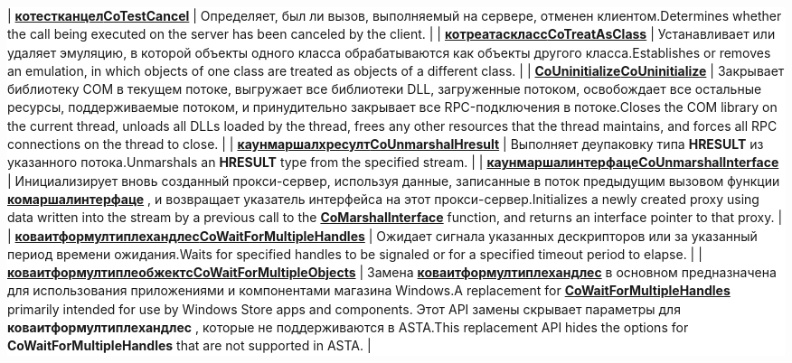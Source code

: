 | [<span data-ttu-id="4b5ef-281">**котестканцел**</span><span class="sxs-lookup"><span data-stu-id="4b5ef-281">**CoTestCancel**</span></span>](/windows/desktop/api/combaseapi/nf-combaseapi-cotestcancel)                                                   | <span data-ttu-id="4b5ef-282">Определяет, был ли вызов, выполняемый на сервере, отменен клиентом.</span><span class="sxs-lookup"><span data-stu-id="4b5ef-282">Determines whether the call being executed on the server has been canceled by the client.</span></span>                                                                                                                                                               |
| [<span data-ttu-id="4b5ef-283">**котреатаскласс**</span><span class="sxs-lookup"><span data-stu-id="4b5ef-283">**CoTreatAsClass**</span></span>](/windows/desktop/api/Objbase/nf-objbase-cotreatasclass)                                               | <span data-ttu-id="4b5ef-284">Устанавливает или удаляет эмуляцию, в которой объекты одного класса обрабатываются как объекты другого класса.</span><span class="sxs-lookup"><span data-stu-id="4b5ef-284">Establishes or removes an emulation, in which objects of one class are treated as objects of a different class.</span></span>                                                                                                                                         |
| [<span data-ttu-id="4b5ef-285">**CoUninitialize**</span><span class="sxs-lookup"><span data-stu-id="4b5ef-285">**CoUninitialize**</span></span>](/windows/desktop/api/combaseapi/nf-combaseapi-couninitialize)                                               | <span data-ttu-id="4b5ef-286">Закрывает библиотеку COM в текущем потоке, выгружает все библиотеки DLL, загруженные потоком, освобождает все остальные ресурсы, поддерживаемые потоком, и принудительно закрывает все RPC-подключения в потоке.</span><span class="sxs-lookup"><span data-stu-id="4b5ef-286">Closes the COM library on the current thread, unloads all DLLs loaded by the thread, frees any other resources that the thread maintains, and forces all RPC connections on the thread to close.</span></span>                                                        |
| [<span data-ttu-id="4b5ef-287">**каунмаршалхресулт**</span><span class="sxs-lookup"><span data-stu-id="4b5ef-287">**CoUnmarshalHresult**</span></span>](/windows/desktop/api/combaseapi/nf-combaseapi-counmarshalhresult)                                       | <span data-ttu-id="4b5ef-288">Выполняет деупаковку типа **HRESULT** из указанного потока.</span><span class="sxs-lookup"><span data-stu-id="4b5ef-288">Unmarshals an **HRESULT** type from the specified stream.</span></span>                                                                                                                                                                                               |
| [<span data-ttu-id="4b5ef-289">**каунмаршалинтерфаце**</span><span class="sxs-lookup"><span data-stu-id="4b5ef-289">**CoUnmarshalInterface**</span></span>](/windows/desktop/api/combaseapi/nf-combaseapi-counmarshalinterface)                                   | <span data-ttu-id="4b5ef-290">Инициализирует вновь созданный прокси-сервер, используя данные, записанные в поток предыдущим вызовом функции [**комаршалинтерфаце**](/windows/desktop/api/combaseapi/nf-combaseapi-comarshalinterface) , и возвращает указатель интерфейса на этот прокси-сервер.</span><span class="sxs-lookup"><span data-stu-id="4b5ef-290">Initializes a newly created proxy using data written into the stream by a previous call to the [**CoMarshalInterface**](/windows/desktop/api/combaseapi/nf-combaseapi-comarshalinterface) function, and returns an interface pointer to that proxy.</span></span>                                               |
| [<span data-ttu-id="4b5ef-291">**коваитформултиплехандлес**</span><span class="sxs-lookup"><span data-stu-id="4b5ef-291">**CoWaitForMultipleHandles**</span></span>](/windows/desktop/api/combaseapi/nf-combaseapi-cowaitformultiplehandles)                           | <span data-ttu-id="4b5ef-292">Ожидает сигнала указанных дескрипторов или за указанный период времени ожидания.</span><span class="sxs-lookup"><span data-stu-id="4b5ef-292">Waits for specified handles to be signaled or for a specified timeout period to elapse.</span></span>                                                                                                                                                                 |
| [<span data-ttu-id="4b5ef-293">**коваитформултиплеобжектс**</span><span class="sxs-lookup"><span data-stu-id="4b5ef-293">**CoWaitForMultipleObjects**</span></span>](/windows/desktop/api/combaseapi/nf-combaseapi-cowaitformultipleobjects)                           | <span data-ttu-id="4b5ef-294">Замена [**коваитформултиплехандлес**](/windows/desktop/api/combaseapi/nf-combaseapi-cowaitformultiplehandles) в основном предназначена для использования приложениями и компонентами магазина Windows.</span><span class="sxs-lookup"><span data-stu-id="4b5ef-294">A replacement for [**CoWaitForMultipleHandles**](/windows/desktop/api/combaseapi/nf-combaseapi-cowaitformultiplehandles) primarily intended for use by Windows Store apps and components.</span></span> <span data-ttu-id="4b5ef-295">Этот API замены скрывает параметры для **коваитформултиплехандлес** , которые не поддерживаются в ASTA.</span><span class="sxs-lookup"><span data-stu-id="4b5ef-295">This replacement API hides the options for **CoWaitForMultipleHandles** that are not supported in ASTA.</span></span> |